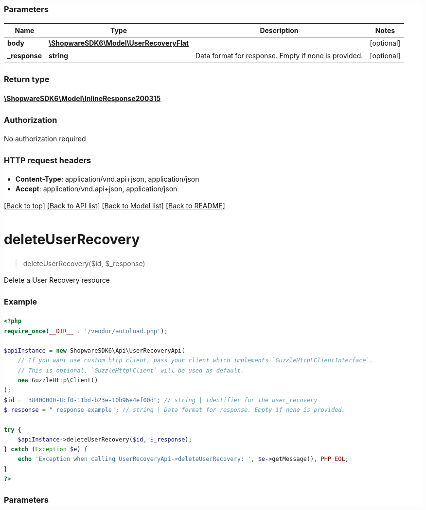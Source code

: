 ### Parameters

Name | Type | Description  | Notes
------------- | ------------- | ------------- | -------------
 **body** | [**\ShopwareSDK6\Model\UserRecoveryFlat**](../Model/UserRecoveryFlat.md)|  | [optional]
 **_response** | **string**| Data format for response. Empty if none is provided. | [optional]

### Return type

[**\ShopwareSDK6\Model\InlineResponse200315**](../Model/InlineResponse200315.md)

### Authorization

No authorization required

### HTTP request headers

 - **Content-Type**: application/vnd.api+json, application/json
 - **Accept**: application/vnd.api+json, application/json

[[Back to top]](#) [[Back to API list]](../../README.md#documentation-for-api-endpoints) [[Back to Model list]](../../README.md#documentation-for-models) [[Back to README]](../../README.md)

# **deleteUserRecovery**
> deleteUserRecovery($id, $_response)

Delete a User Recovery resource

### Example
```php
<?php
require_once(__DIR__ . '/vendor/autoload.php');

$apiInstance = new ShopwareSDK6\Api\UserRecoveryApi(
    // If you want use custom http client, pass your client which implements `GuzzleHttp\ClientInterface`.
    // This is optional, `GuzzleHttp\Client` will be used as default.
    new GuzzleHttp\Client()
);
$id = "38400000-8cf0-11bd-b23e-10b96e4ef00d"; // string | Identifier for the user_recovery
$_response = "_response_example"; // string | Data format for response. Empty if none is provided.

try {
    $apiInstance->deleteUserRecovery($id, $_response);
} catch (Exception $e) {
    echo 'Exception when calling UserRecoveryApi->deleteUserRecovery: ', $e->getMessage(), PHP_EOL;
}
?>
```

### Parameters
